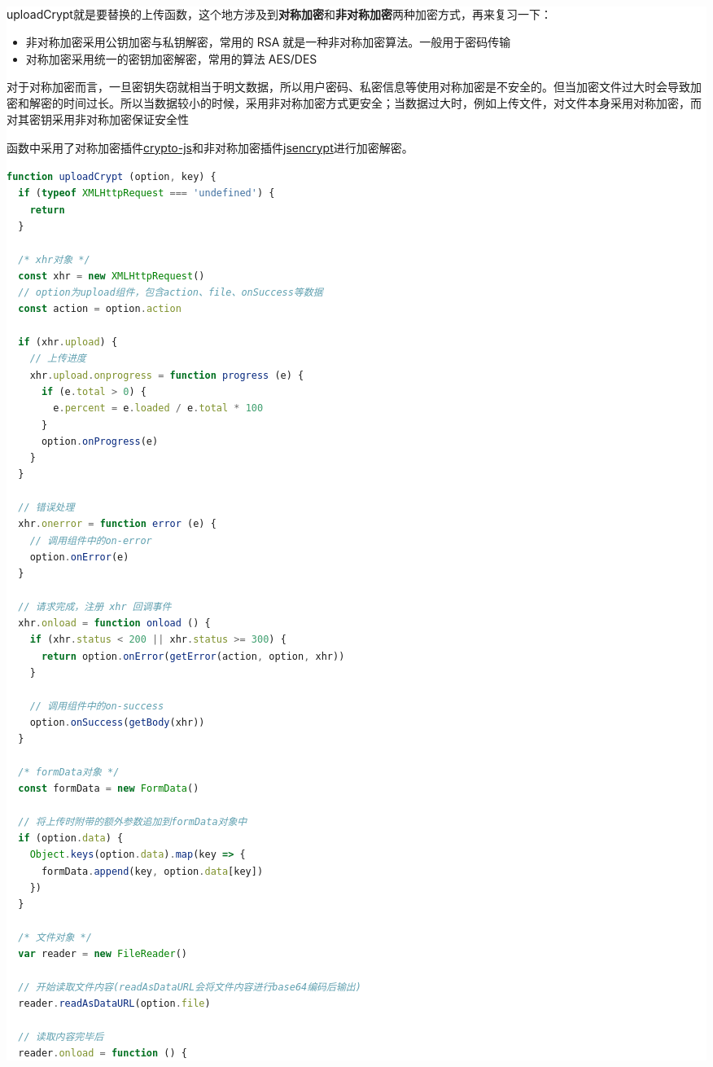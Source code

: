 uploadCrypt就是要替换的上传函数，这个地方涉及到**对称加密**和**非对称加密**两种加密方式，再来复习一下：

* 非对称加密采用公钥加密与私钥解密，常用的 RSA 就是一种非对称加密算法。一般用于密码传输
* 对称加密采用统一的密钥加密解密，常用的算法 AES/DES

对于对称加密而言，一旦密钥失窃就相当于明文数据，所以用户密码、私密信息等使用对称加密是不安全的。但当加密文件过大时会导致加密和解密的时间过长。所以当数据较小的时候，采用非对称加密方式更安全；当数据过大时，例如上传文件，对文件本身采用对称加密，而对其密钥采用非对称加密保证安全性

函数中采用了对称加密插件[crypto-js](https://github.com/brix/crypto-js)和非对称加密插件[jsencrypt](https://github.com/travist/jsencrypt)进行加密解密。

```javascript
function uploadCrypt (option, key) {
  if (typeof XMLHttpRequest === 'undefined') {
    return
  }

  /* xhr对象 */
  const xhr = new XMLHttpRequest()
  // option为upload组件，包含action、file、onSuccess等数据
  const action = option.action

  if (xhr.upload) { 
    // 上传进度
    xhr.upload.onprogress = function progress (e) {
      if (e.total > 0) {
        e.percent = e.loaded / e.total * 100
      }
      option.onProgress(e)
    }
  } 

  // 错误处理
  xhr.onerror = function error (e) {
    // 调用组件中的on-error
    option.onError(e)
  }

  // 请求完成，注册 xhr 回调事件
  xhr.onload = function onload () {
    if (xhr.status < 200 || xhr.status >= 300) {
      return option.onError(getError(action, option, xhr))
    }

    // 调用组件中的on-success
    option.onSuccess(getBody(xhr))
  }

  /* formData对象 */
  const formData = new FormData()

  // 将上传时附带的额外参数追加到formData对象中
  if (option.data) {
    Object.keys(option.data).map(key => {
      formData.append(key, option.data[key])
    })
  }

  /* 文件对象 */
  var reader = new FileReader()

  // 开始读取文件内容(readAsDataURL会将文件内容进行base64编码后输出)
  reader.readAsDataURL(option.file)

  // 读取内容完毕后
  reader.onload = function () {
```